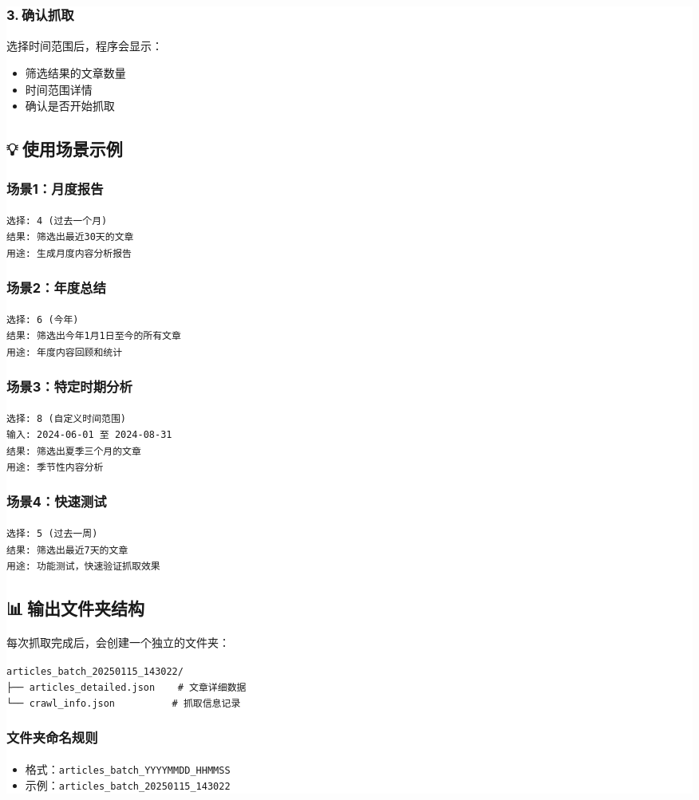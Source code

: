 ### 3. 确认抓取
选择时间范围后，程序会显示：
- 筛选结果的文章数量
- 时间范围详情
- 确认是否开始抓取

## 💡 使用场景示例

### 场景1：月度报告
```
选择: 4 (过去一个月)
结果: 筛选出最近30天的文章
用途: 生成月度内容分析报告
```

### 场景2：年度总结
```
选择: 6 (今年)
结果: 筛选出今年1月1日至今的所有文章
用途: 年度内容回顾和统计
```

### 场景3：特定时期分析
```
选择: 8 (自定义时间范围)
输入: 2024-06-01 至 2024-08-31
结果: 筛选出夏季三个月的文章
用途: 季节性内容分析
```

### 场景4：快速测试
```
选择: 5 (过去一周)
结果: 筛选出最近7天的文章
用途: 功能测试，快速验证抓取效果
```

## 📊 输出文件夹结构

每次抓取完成后，会创建一个独立的文件夹：

```
articles_batch_20250115_143022/
├── articles_detailed.json    # 文章详细数据
└── crawl_info.json          # 抓取信息记录
```

### 文件夹命名规则
- 格式：`articles_batch_YYYYMMDD_HHMMSS`
- 示例：`articles_batch_20250115_143022`
